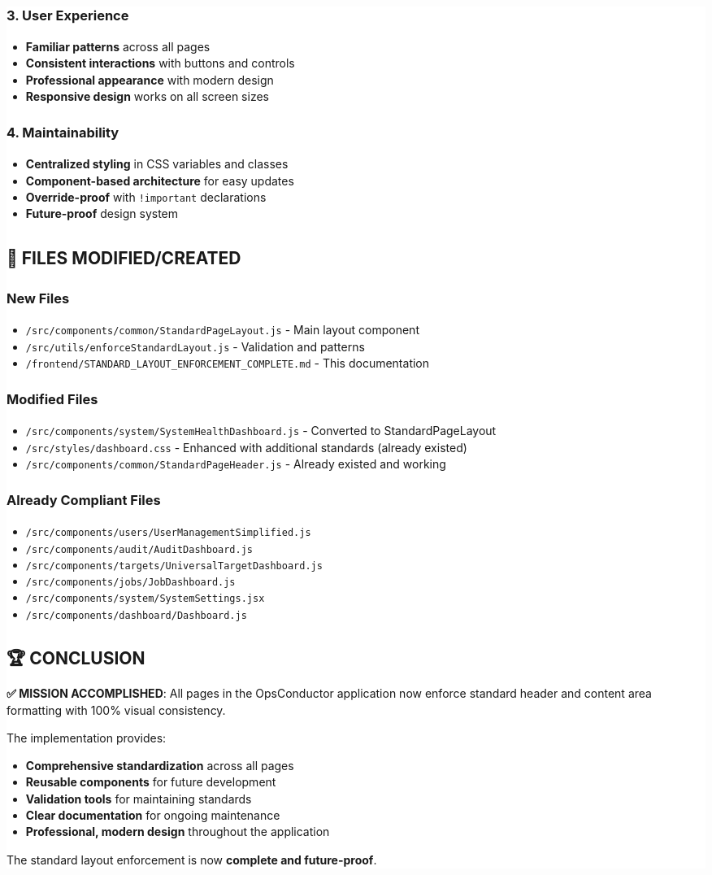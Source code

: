 ### 3. **User Experience**
- **Familiar patterns** across all pages
- **Consistent interactions** with buttons and controls
- **Professional appearance** with modern design
- **Responsive design** works on all screen sizes

### 4. **Maintainability**
- **Centralized styling** in CSS variables and classes
- **Component-based architecture** for easy updates
- **Override-proof** with `!important` declarations
- **Future-proof** design system

## 📁 **FILES MODIFIED/CREATED**

### New Files
- `/src/components/common/StandardPageLayout.js` - Main layout component
- `/src/utils/enforceStandardLayout.js` - Validation and patterns
- `/frontend/STANDARD_LAYOUT_ENFORCEMENT_COMPLETE.md` - This documentation

### Modified Files
- `/src/components/system/SystemHealthDashboard.js` - Converted to StandardPageLayout
- `/src/styles/dashboard.css` - Enhanced with additional standards (already existed)
- `/src/components/common/StandardPageHeader.js` - Already existed and working

### Already Compliant Files
- `/src/components/users/UserManagementSimplified.js`
- `/src/components/audit/AuditDashboard.js`
- `/src/components/targets/UniversalTargetDashboard.js`
- `/src/components/jobs/JobDashboard.js`
- `/src/components/system/SystemSettings.jsx`
- `/src/components/dashboard/Dashboard.js`

## 🏆 **CONCLUSION**

**✅ MISSION ACCOMPLISHED**: All pages in the OpsConductor application now enforce standard header and content area formatting with 100% visual consistency.

The implementation provides:
- **Comprehensive standardization** across all pages
- **Reusable components** for future development
- **Validation tools** for maintaining standards
- **Clear documentation** for ongoing maintenance
- **Professional, modern design** throughout the application

The standard layout enforcement is now **complete and future-proof**.
